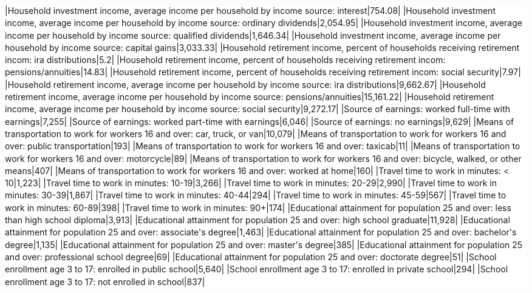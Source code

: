 |Household investment income, average income per household by income source: interest|754.08|
|Household investment income, average income per household by income source: ordinary dividends|2,054.95|
|Household investment income, average income per household by income source: qualified dividends|1,646.34|
|Household investment income, average income per household by income source: capital gains|3,033.33|
|Household retirement income, percent of households receiving retirement incom: ira distributions|5.2|
|Household retirement income, percent of households receiving retirement incom: pensions/annuities|14.83|
|Household retirement income, percent of households receiving retirement incom: social security|7.97|
|Household retirement income, average income per household by income source: ira distributions|9,662.67|
|Household retirement income, average income per household by income source: pensions/annuities|15,161.22|
|Household retirement income, average income per household by income source: social security|9,272.17|
|Source of earnings: worked full-time with earnings|7,255|
|Source of earnings: worked part-time with earnings|6,046|
|Source of earnings: no earnings|9,629|
|Means of transportation to work for workers 16 and over: car, truck, or van|10,079|
|Means of transportation to work for workers 16 and over: public transportation|193|
|Means of transportation to work for workers 16 and over: taxicab|11|
|Means of transportation to work for workers 16 and over: motorcycle|89|
|Means of transportation to work for workers 16 and over: bicycle, walked, or other means|407|
|Means of transportation to work for workers 16 and over: worked at home|160|
|Travel time to work in minutes: < 10|1,223|
|Travel time to work in minutes: 10-19|3,266|
|Travel time to work in minutes: 20-29|2,990|
|Travel time to work in minutes: 30-39|1,867|
|Travel time to work in minutes: 40-44|294|
|Travel time to work in minutes: 45-59|567|
|Travel time to work in minutes: 60-89|398|
|Travel time to work in minutes: 90+|174|
|Educational attainment for population 25 and over: less than high school diploma|3,913|
|Educational attainment for population 25 and over: high school graduate|11,928|
|Educational attainment for population 25 and over: associate's degree|1,463|
|Educational attainment for population 25 and over: bachelor's degree|1,135|
|Educational attainment for population 25 and over: master's degree|385|
|Educational attainment for population 25 and over: professional school degree|69|
|Educational attainment for population 25 and over: doctorate degree|51|
|School enrollment age 3 to 17: enrolled in public school|5,640|
|School enrollment age 3 to 17: enrolled in private school|294|
|School enrollment age 3 to 17: not enrolled in school|837|
